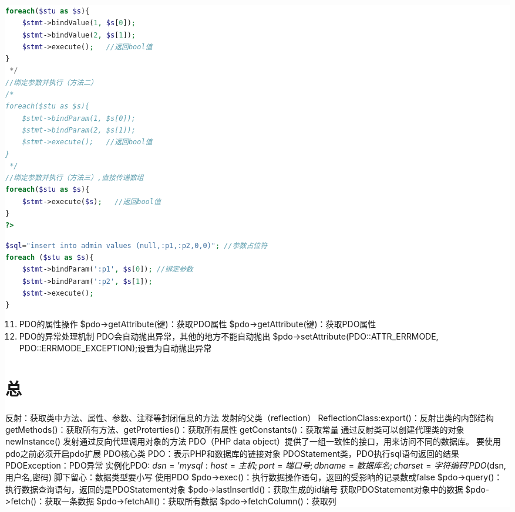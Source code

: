 ```php
foreach($stu as $s){
    $stmt->bindValue(1, $s[0]);
    $stmt->bindValue(2, $s[1]);
    $stmt->execute();   //返回bool值
}
 */
//绑定参数并执行（方法二）
/*
foreach($stu as $s){
    $stmt->bindParam(1, $s[0]);
    $stmt->bindParam(2, $s[1]);
    $stmt->execute();   //返回bool值
}
 */
//绑定参数并执行（方法三）,直接传递数组
foreach($stu as $s){
    $stmt->execute($s);   //返回bool值
}
?>
```

```php
$sql="insert into admin values (null,:p1,:p2,0,0)"; //参数占位符
foreach ($stu as $s){
    $stmt->bindParam(':p1', $s[0]); //绑定参数
    $stmt->bindParam(':p2', $s[1]);
    $stmt->execute();
}
```

11. PDO的属性操作
$pdo->getAttribute(键)：获取PDO属性
$pdo->getAttribute(键)：获取PDO属性
12. PDO的异常处理机制
PDO会自动抛出异常，其他的地方不能自动抛出
$pdo->setAttribute(PDO::ATTR_ERRMODE, PDO::ERRMODE_EXCEPTION);设置为自动抛出异常

# 总
反射：获取类中方法、属性、参数、注释等封闭信息的方法
发射的父类（reflection）
ReflectionClass:export()：反射出类的内部结构
getMethods()：获取所有方法、getProterties()：获取所有属性
getConstants()：获取常量
通过反射类可以创建代理类的对象  newInstance()
发射通过反向代理调用对象的方法
PDO（PHP data object）提供了一组一致性的接口，用来访问不同的数据库。
要使用pdo之前必须开启pdo扩展
PDO核心类
PDO：表示PHP和数据库的链接对象
PDOStatement类，PDO执行sql语句返回的结果
PDOException：PDO异常
实例化PDO:
$dsn=’mysql:host=主机;port=端口号;dbname=数据库名;charset=字符编码’
PDO($dsn,用户名,密码)
脚下留心：数据类型要小写
使用PDO
$pdo->exec()：执行数据操作语句，返回的受影响的记录数或false
$pdo->query()：执行数据查询语句，返回的是PDOStatement对象
$pdo->lastInsertId()：获取生成的id编号
获取PDOStatement对象中的数据
$pdo->fetch()：获取一条数据
$pdo->fetchAll()：获取所有数据
$pdo->fetchColumn()：获取列